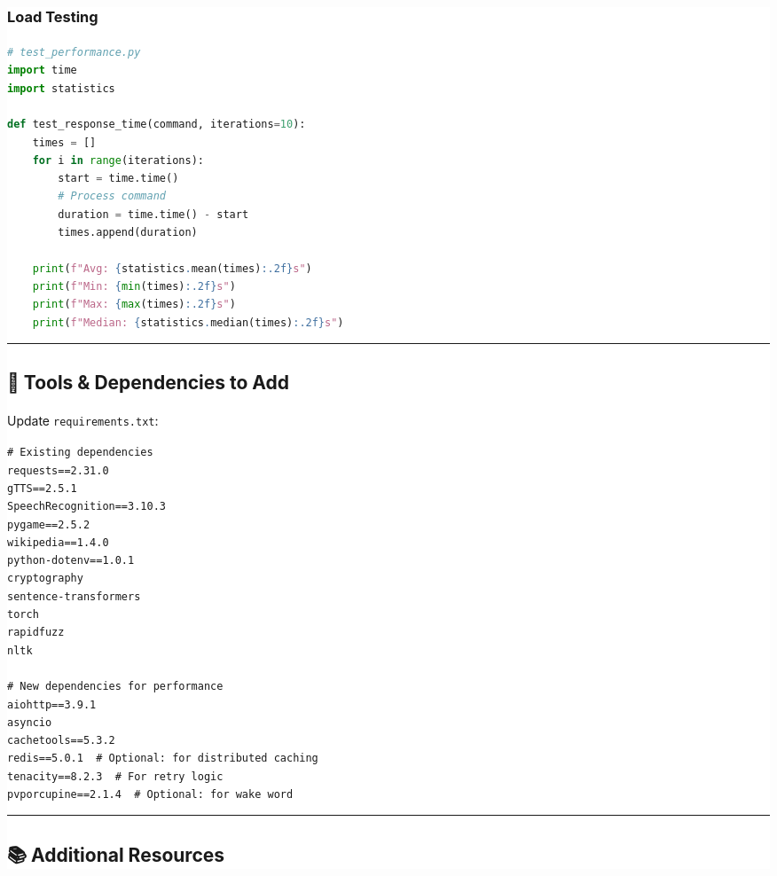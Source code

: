 ### Load Testing
```python
# test_performance.py
import time
import statistics

def test_response_time(command, iterations=10):
    times = []
    for i in range(iterations):
        start = time.time()
        # Process command
        duration = time.time() - start
        times.append(duration)
    
    print(f"Avg: {statistics.mean(times):.2f}s")
    print(f"Min: {min(times):.2f}s")
    print(f"Max: {max(times):.2f}s")
    print(f"Median: {statistics.median(times):.2f}s")
```

---

## 🔧 Tools & Dependencies to Add

Update `requirements.txt`:

```
# Existing dependencies
requests==2.31.0
gTTS==2.5.1
SpeechRecognition==3.10.3
pygame==2.5.2
wikipedia==1.4.0
python-dotenv==1.0.1
cryptography
sentence-transformers
torch
rapidfuzz
nltk

# New dependencies for performance
aiohttp==3.9.1
asyncio
cachetools==5.3.2
redis==5.0.1  # Optional: for distributed caching
tenacity==8.2.3  # For retry logic
pvporcupine==2.1.4  # Optional: for wake word
```

---

## 📚 Additional Resources
